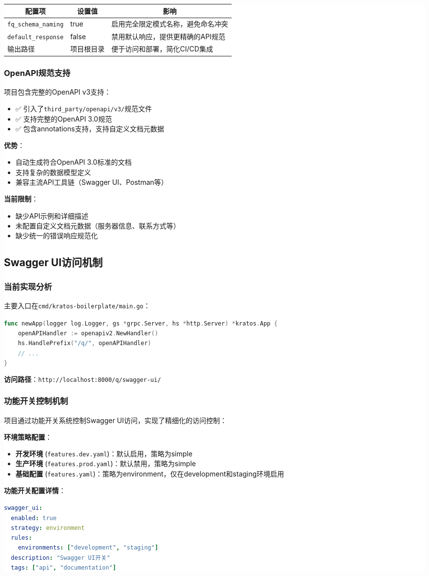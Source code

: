 | 配置项             | 设置值     | 影响                                    |
| ------------------ | ---------- | --------------------------------------- |
| `fq_schema_naming` | true       | 启用完全限定模式名称，避免命名冲突       |
| `default_response` | false      | 禁用默认响应，提供更精确的API规范       |
| 输出路径           | 项目根目录 | 便于访问和部署，简化CI/CD集成           |

### OpenAPI规范支持

项目包含完整的OpenAPI v3支持：
- ✅ 引入了`third_party/openapi/v3/`规范文件
- ✅ 支持完整的OpenAPI 3.0规范
- ✅ 包含annotations支持，支持自定义文档元数据

**优势**：
- 自动生成符合OpenAPI 3.0标准的文档
- 支持复杂的数据模型定义
- 兼容主流API工具链（Swagger UI、Postman等）

**当前限制**：
- 缺少API示例和详细描述
- 未配置自定义文档元数据（服务器信息、联系方式等）
- 缺少统一的错误响应规范化

## Swagger UI访问机制

### 当前实现分析

主要入口在`cmd/kratos-boilerplate/main.go`：
```go
func newApp(logger log.Logger, gs *grpc.Server, hs *http.Server) *kratos.App {
    openAPIHandler := openapiv2.NewHandler()
    hs.HandlePrefix("/q/", openAPIHandler)
    // ...
}
```

**访问路径**：`http://localhost:8000/q/swagger-ui/`

### 功能开关控制机制

项目通过功能开关系统控制Swagger UI访问，实现了精细化的访问控制：

**环境策略配置**：
- **开发环境** (`features.dev.yaml`)：默认启用，策略为simple
- **生产环境** (`features.prod.yaml`)：默认禁用，策略为simple
- **基础配置** (`features.yaml`)：策略为environment，仅在development和staging环境启用

**功能开关配置详情**：
```yaml
swagger_ui:
  enabled: true
  strategy: environment
  rules:
    environments: ["development", "staging"]
  description: "Swagger UI开关"
  tags: ["api", "documentation"]
```
